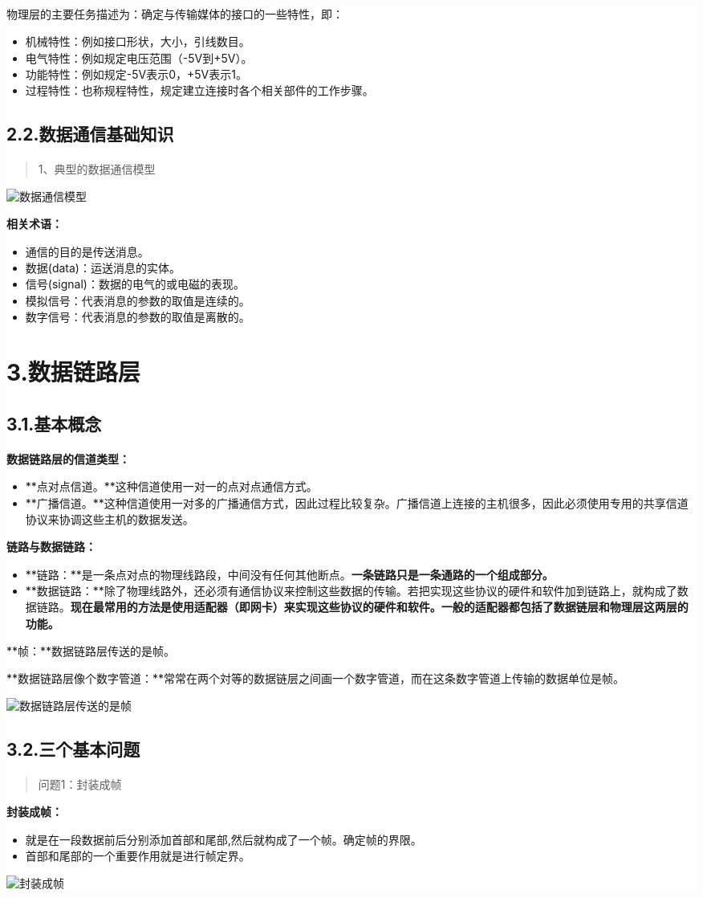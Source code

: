 物理层的主要任务描述为：确定与传输媒体的接口的一些特性，即：

- 机械特性：例如接口形状，大小，引线数目。
- 电气特性：例如规定电压范围（-5V到+5V）。
- 功能特性：例如规定-5V表示0，+5V表示1。
- 过程特性：也称规程特性，规定建立连接时各个相关部件的工作步骤。

## 2.2.数据通信基础知识

> 1、典型的数据通信模型

![数据通信模型](https://img-blog.csdnimg.cn/20200807224108424.png?x-oss-process=image/watermark,type_ZmFuZ3poZW5naGVpdGk,shadow_10,text_aHR0cHM6Ly9ibG9nLmNzZG4ubmV0L1JyaW5nb18=,size_16,color_FFFFFF,t_70)

**相关术语：**

- 通信的目的是传送消息。
- 数据(data)：运送消息的实体。
- 信号(signal)：数据的电气的或电磁的表现。
- 模拟信号：代表消息的参数的取值是连续的。
- 数字信号：代表消息的参数的取值是离散的。

# 3.数据链路层

## 3.1.基本概念

**数据链路层的信道类型：**

- **点对点信道。**这种信道使用一对一的点对点通信方式。
- **广播信道。**这种信道使用一对多的广播通信方式，因此过程比较复杂。广播信道上连接的主机很多，因此必须使用专用的共享信道协议来协调这些主机的数据发送。

**链路与数据链路：**

- **链路：**是一条点对点的物理线路段，中间没有任何其他断点。**一条链路只是一条通路的一个组成部分。**
- **数据链路：**除了物理线路外，还必须有通信协议来控制这些数据的传输。若把实现这些协议的硬件和软件加到链路上，就构成了数据链路。**现在最常用的方法是使用适配器（即网卡）来实现这些协议的硬件和软件。一般的适配器都包括了数据链层和物理层这两层的功能。**



**帧：**数据链路层传送的是帧。

**数据链路层像个数字管道：**常常在两个対等的数据链层之间画一个数字管道，而在这条数字管道上传输的数据单位是帧。

![数据链路层传送的是帧](https://img-blog.csdnimg.cn/20200808230959258.png?x-oss-process=image/watermark,type_ZmFuZ3poZW5naGVpdGk,shadow_10,text_aHR0cHM6Ly9ibG9nLmNzZG4ubmV0L1JyaW5nb18=,size_16,color_FFFFFF,t_70)

## 3.2.三个基本问题

> 问题1：封装成帧

**封装成帧：**

- 就是在一段数据前后分别添加首部和尾部,然后就构成了一个帧。确定帧的界限。
- 首部和尾部的一个重要作用就是进行帧定界。

![封装成帧](https://img-blog.csdnimg.cn/20200809223349567.png?x-oss-process=image/watermark,type_ZmFuZ3poZW5naGVpdGk,shadow_10,text_aHR0cHM6Ly9ibG9nLmNzZG4ubmV0L1JyaW5nb18=,size_16,color_FFFFFF,t_70)
